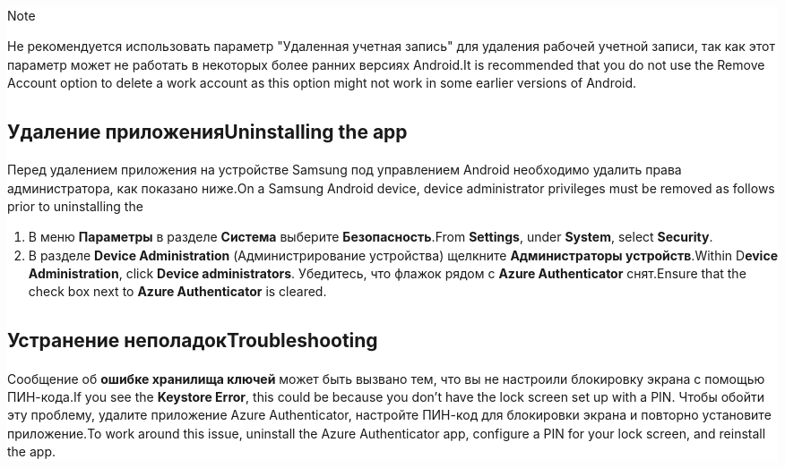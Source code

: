 > [!NOTE]
> <span data-ttu-id="222b7-187">Не рекомендуется использовать параметр "Удаленная учетная запись" для удаления рабочей учетной записи, так как этот параметр может не работать в некоторых более ранних версиях Android.</span><span class="sxs-lookup"><span data-stu-id="222b7-187">It is recommended that you do not use the Remove Account option to delete a work account as this option might not work in some earlier versions of Android.</span></span>
> 
> 

## <a name="uninstalling-the-app"></a><span data-ttu-id="222b7-188">Удаление приложения</span><span class="sxs-lookup"><span data-stu-id="222b7-188">Uninstalling the app</span></span>
<span data-ttu-id="222b7-189">Перед удалением приложения на устройстве Samsung под управлением Android необходимо удалить права администратора, как показано ниже.</span><span class="sxs-lookup"><span data-stu-id="222b7-189">On a Samsung Android device, device administrator privileges must be removed as follows prior to uninstalling the</span></span> 

1. <span data-ttu-id="222b7-190">В меню **Параметры** в разделе **Система** выберите **Безопасность**.</span><span class="sxs-lookup"><span data-stu-id="222b7-190">From **Settings**, under **System**, select **Security**.</span></span>
2. <span data-ttu-id="222b7-191">В разделе **Device Administration** (Администрирование устройства) щелкните **Администраторы устройств**.</span><span class="sxs-lookup"><span data-stu-id="222b7-191">Within D**evice Administration**, click **Device administrators**.</span></span> <span data-ttu-id="222b7-192">Убедитесь, что флажок рядом с **Azure Authenticator** снят.</span><span class="sxs-lookup"><span data-stu-id="222b7-192">Ensure that the check box next to **Azure Authenticator** is cleared.</span></span>

## <a name="troubleshooting"></a><span data-ttu-id="222b7-193">Устранение неполадок</span><span class="sxs-lookup"><span data-stu-id="222b7-193">Troubleshooting</span></span>
<span data-ttu-id="222b7-194">Сообщение об **ошибке хранилища ключей** может быть вызвано тем, что вы не настроили блокировку экрана с помощью ПИН-кода.</span><span class="sxs-lookup"><span data-stu-id="222b7-194">If you see the  **Keystore Error**, this could be because you don’t have the lock screen set up with a PIN.</span></span> <span data-ttu-id="222b7-195">Чтобы обойти эту проблему, удалите приложение Azure Authenticator, настройте ПИН-код для блокировки экрана и повторно установите приложение.</span><span class="sxs-lookup"><span data-stu-id="222b7-195">To work around this issue, uninstall the Azure Authenticator app, configure a PIN for your lock screen, and reinstall the app.</span></span>

